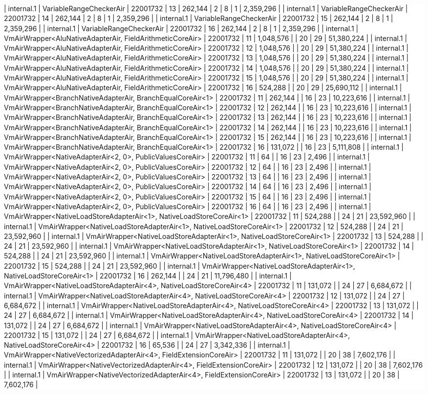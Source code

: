 | internal.1 | VariableRangeCheckerAir | 22001732 | 13 | 262,144 | 2 | 8 | 1 | 2,359,296 | 
| internal.1 | VariableRangeCheckerAir | 22001732 | 14 | 262,144 | 2 | 8 | 1 | 2,359,296 | 
| internal.1 | VariableRangeCheckerAir | 22001732 | 15 | 262,144 | 2 | 8 | 1 | 2,359,296 | 
| internal.1 | VariableRangeCheckerAir | 22001732 | 16 | 262,144 | 2 | 8 | 1 | 2,359,296 | 
| internal.1 | VmAirWrapper<AluNativeAdapterAir, FieldArithmeticCoreAir> | 22001732 | 11 | 1,048,576 |  | 20 | 29 | 51,380,224 | 
| internal.1 | VmAirWrapper<AluNativeAdapterAir, FieldArithmeticCoreAir> | 22001732 | 12 | 1,048,576 |  | 20 | 29 | 51,380,224 | 
| internal.1 | VmAirWrapper<AluNativeAdapterAir, FieldArithmeticCoreAir> | 22001732 | 13 | 1,048,576 |  | 20 | 29 | 51,380,224 | 
| internal.1 | VmAirWrapper<AluNativeAdapterAir, FieldArithmeticCoreAir> | 22001732 | 14 | 1,048,576 |  | 20 | 29 | 51,380,224 | 
| internal.1 | VmAirWrapper<AluNativeAdapterAir, FieldArithmeticCoreAir> | 22001732 | 15 | 1,048,576 |  | 20 | 29 | 51,380,224 | 
| internal.1 | VmAirWrapper<AluNativeAdapterAir, FieldArithmeticCoreAir> | 22001732 | 16 | 524,288 |  | 20 | 29 | 25,690,112 | 
| internal.1 | VmAirWrapper<BranchNativeAdapterAir, BranchEqualCoreAir<1> | 22001732 | 11 | 262,144 |  | 16 | 23 | 10,223,616 | 
| internal.1 | VmAirWrapper<BranchNativeAdapterAir, BranchEqualCoreAir<1> | 22001732 | 12 | 262,144 |  | 16 | 23 | 10,223,616 | 
| internal.1 | VmAirWrapper<BranchNativeAdapterAir, BranchEqualCoreAir<1> | 22001732 | 13 | 262,144 |  | 16 | 23 | 10,223,616 | 
| internal.1 | VmAirWrapper<BranchNativeAdapterAir, BranchEqualCoreAir<1> | 22001732 | 14 | 262,144 |  | 16 | 23 | 10,223,616 | 
| internal.1 | VmAirWrapper<BranchNativeAdapterAir, BranchEqualCoreAir<1> | 22001732 | 15 | 262,144 |  | 16 | 23 | 10,223,616 | 
| internal.1 | VmAirWrapper<BranchNativeAdapterAir, BranchEqualCoreAir<1> | 22001732 | 16 | 131,072 |  | 16 | 23 | 5,111,808 | 
| internal.1 | VmAirWrapper<NativeAdapterAir<2, 0>, PublicValuesCoreAir> | 22001732 | 11 | 64 |  | 16 | 23 | 2,496 | 
| internal.1 | VmAirWrapper<NativeAdapterAir<2, 0>, PublicValuesCoreAir> | 22001732 | 12 | 64 |  | 16 | 23 | 2,496 | 
| internal.1 | VmAirWrapper<NativeAdapterAir<2, 0>, PublicValuesCoreAir> | 22001732 | 13 | 64 |  | 16 | 23 | 2,496 | 
| internal.1 | VmAirWrapper<NativeAdapterAir<2, 0>, PublicValuesCoreAir> | 22001732 | 14 | 64 |  | 16 | 23 | 2,496 | 
| internal.1 | VmAirWrapper<NativeAdapterAir<2, 0>, PublicValuesCoreAir> | 22001732 | 15 | 64 |  | 16 | 23 | 2,496 | 
| internal.1 | VmAirWrapper<NativeAdapterAir<2, 0>, PublicValuesCoreAir> | 22001732 | 16 | 64 |  | 16 | 23 | 2,496 | 
| internal.1 | VmAirWrapper<NativeLoadStoreAdapterAir<1>, NativeLoadStoreCoreAir<1> | 22001732 | 11 | 524,288 |  | 24 | 21 | 23,592,960 | 
| internal.1 | VmAirWrapper<NativeLoadStoreAdapterAir<1>, NativeLoadStoreCoreAir<1> | 22001732 | 12 | 524,288 |  | 24 | 21 | 23,592,960 | 
| internal.1 | VmAirWrapper<NativeLoadStoreAdapterAir<1>, NativeLoadStoreCoreAir<1> | 22001732 | 13 | 524,288 |  | 24 | 21 | 23,592,960 | 
| internal.1 | VmAirWrapper<NativeLoadStoreAdapterAir<1>, NativeLoadStoreCoreAir<1> | 22001732 | 14 | 524,288 |  | 24 | 21 | 23,592,960 | 
| internal.1 | VmAirWrapper<NativeLoadStoreAdapterAir<1>, NativeLoadStoreCoreAir<1> | 22001732 | 15 | 524,288 |  | 24 | 21 | 23,592,960 | 
| internal.1 | VmAirWrapper<NativeLoadStoreAdapterAir<1>, NativeLoadStoreCoreAir<1> | 22001732 | 16 | 262,144 |  | 24 | 21 | 11,796,480 | 
| internal.1 | VmAirWrapper<NativeLoadStoreAdapterAir<4>, NativeLoadStoreCoreAir<4> | 22001732 | 11 | 131,072 |  | 24 | 27 | 6,684,672 | 
| internal.1 | VmAirWrapper<NativeLoadStoreAdapterAir<4>, NativeLoadStoreCoreAir<4> | 22001732 | 12 | 131,072 |  | 24 | 27 | 6,684,672 | 
| internal.1 | VmAirWrapper<NativeLoadStoreAdapterAir<4>, NativeLoadStoreCoreAir<4> | 22001732 | 13 | 131,072 |  | 24 | 27 | 6,684,672 | 
| internal.1 | VmAirWrapper<NativeLoadStoreAdapterAir<4>, NativeLoadStoreCoreAir<4> | 22001732 | 14 | 131,072 |  | 24 | 27 | 6,684,672 | 
| internal.1 | VmAirWrapper<NativeLoadStoreAdapterAir<4>, NativeLoadStoreCoreAir<4> | 22001732 | 15 | 131,072 |  | 24 | 27 | 6,684,672 | 
| internal.1 | VmAirWrapper<NativeLoadStoreAdapterAir<4>, NativeLoadStoreCoreAir<4> | 22001732 | 16 | 65,536 |  | 24 | 27 | 3,342,336 | 
| internal.1 | VmAirWrapper<NativeVectorizedAdapterAir<4>, FieldExtensionCoreAir> | 22001732 | 11 | 131,072 |  | 20 | 38 | 7,602,176 | 
| internal.1 | VmAirWrapper<NativeVectorizedAdapterAir<4>, FieldExtensionCoreAir> | 22001732 | 12 | 131,072 |  | 20 | 38 | 7,602,176 | 
| internal.1 | VmAirWrapper<NativeVectorizedAdapterAir<4>, FieldExtensionCoreAir> | 22001732 | 13 | 131,072 |  | 20 | 38 | 7,602,176 | 